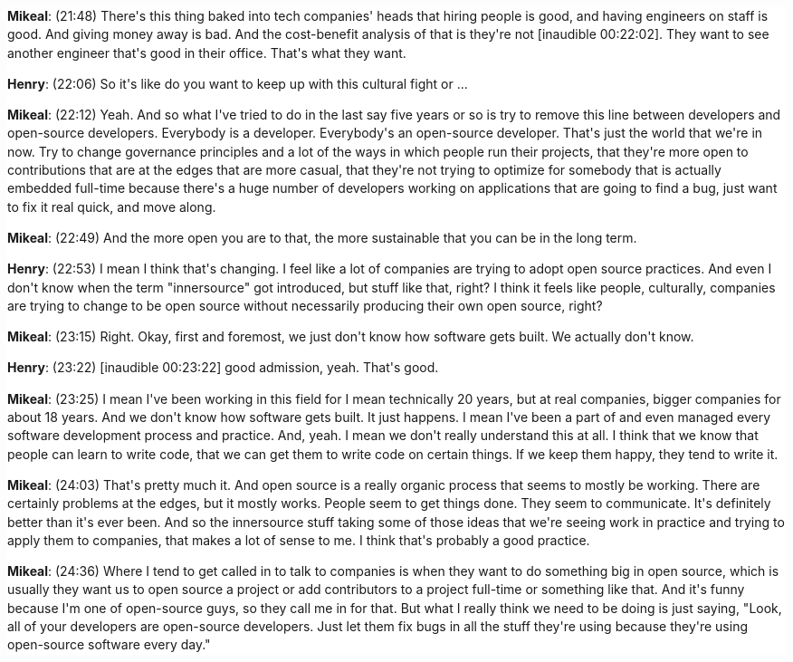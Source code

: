 **Mikeal**: (21:48)
There's this thing baked into tech companies' heads that hiring people is good, and having engineers on staff is good. And giving money away is bad. And the cost-benefit analysis of that is they're not [inaudible 00:22:02]. They want to see another engineer that's good in their office. That's what they want.

**Henry**: (22:06)
So it's like do you want to keep up with this cultural fight or ...

**Mikeal**: (22:12)
Yeah. And so what I've tried to do in the last say five years or so is try to remove this line between developers and open-source developers. Everybody is a developer. Everybody's an open-source developer. That's just the world that we're in now. Try to change governance principles and a lot of the ways in which people run their projects, that they're more open to contributions that are at the edges that are more casual, that they're not trying to optimize for somebody that is actually embedded full-time because there's a huge number of developers working on applications that are going to find a bug, just want to fix it real quick, and move along.

**Mikeal**: (22:49)
And the more open you are to that, the more sustainable that you can be in the long term.

**Henry**: (22:53)
I mean I think that's changing. I feel like a lot of companies are trying to adopt open source practices. And even I don't know when the term "innersource" got introduced, but stuff like that, right? I think it feels like people, culturally, companies are trying to change to be open source without necessarily producing their own open source, right?

**Mikeal**: (23:15)
Right. Okay, first and foremost, we just don't know how software gets built. We actually don't know.

**Henry**: (23:22)
[inaudible 00:23:22] good admission, yeah. That's good.

**Mikeal**: (23:25)
I mean I've been working in this field for I mean technically 20 years, but at real companies, bigger companies for about 18 years. And we don't know how software gets built. It just happens. I mean I've been a part of and even managed every software development process and practice. And, yeah. I mean we don't really understand this at all. I think that we know that people can learn to write code, that we can get them to write code on certain things. If we keep them happy, they tend to write it.

**Mikeal**: (24:03)
That's pretty much it. And open source is a really organic process that seems to mostly be working. There are certainly problems at the edges, but it mostly works. People seem to get things done. They seem to communicate. It's definitely better than it's ever been. And so the innersource stuff taking some of those ideas that we're seeing work in practice and trying to apply them to companies, that makes a lot of sense to me. I think that's probably a good practice.

**Mikeal**: (24:36)
Where I tend to get called in to talk to companies is when they want to do something big in open source, which is usually they want us to open source a project or add contributors to a project full-time or something like that. And it's funny because I'm one of open-source guys, so they call me in for that. But what I really think we need to be doing is just saying, "Look, all of your developers are open-source developers. Just let them fix bugs in all the stuff they're using because they're using open-source software every day."
